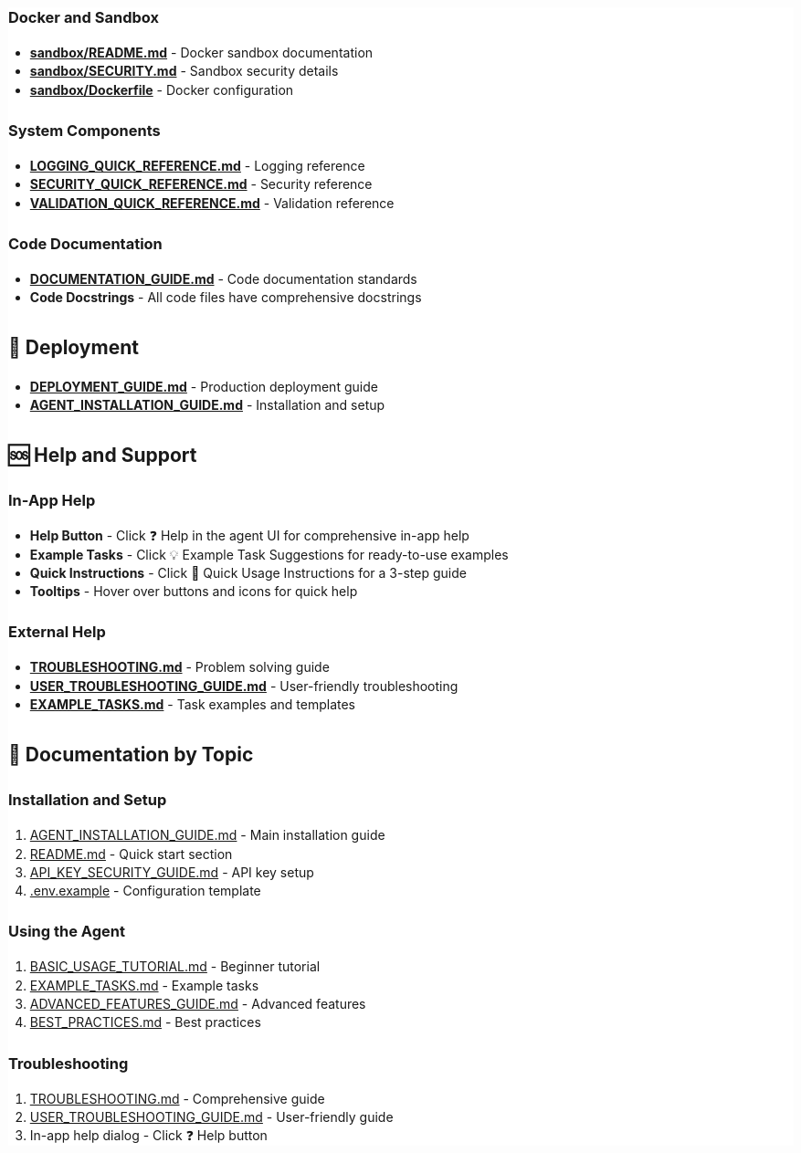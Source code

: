 ### Docker and Sandbox
- **[sandbox/README.md](sandbox/README.md)** - Docker sandbox documentation
- **[sandbox/SECURITY.md](sandbox/SECURITY.md)** - Sandbox security details
- **[sandbox/Dockerfile](sandbox/Dockerfile)** - Docker configuration

### System Components
- **[LOGGING_QUICK_REFERENCE.md](LOGGING_QUICK_REFERENCE.md)** - Logging reference
- **[SECURITY_QUICK_REFERENCE.md](SECURITY_QUICK_REFERENCE.md)** - Security reference
- **[VALIDATION_QUICK_REFERENCE.md](VALIDATION_QUICK_REFERENCE.md)** - Validation reference

### Code Documentation
- **[DOCUMENTATION_GUIDE.md](DOCUMENTATION_GUIDE.md)** - Code documentation standards
- **Code Docstrings** - All code files have comprehensive docstrings

## 🚢 Deployment

- **[DEPLOYMENT_GUIDE.md](DEPLOYMENT_GUIDE.md)** - Production deployment guide
- **[AGENT_INSTALLATION_GUIDE.md](../AGENT_INSTALLATION_GUIDE.md)** - Installation and setup

## 🆘 Help and Support

### In-App Help
- **Help Button** - Click ❓ Help in the agent UI for comprehensive in-app help
- **Example Tasks** - Click 💡 Example Task Suggestions for ready-to-use examples
- **Quick Instructions** - Click 📝 Quick Usage Instructions for a 3-step guide
- **Tooltips** - Hover over buttons and icons for quick help

### External Help
- **[TROUBLESHOOTING.md](TROUBLESHOOTING.md)** - Problem solving guide
- **[USER_TROUBLESHOOTING_GUIDE.md](USER_TROUBLESHOOTING_GUIDE.md)** - User-friendly troubleshooting
- **[EXAMPLE_TASKS.md](EXAMPLE_TASKS.md)** - Task examples and templates

## 📖 Documentation by Topic

### Installation and Setup
1. [AGENT_INSTALLATION_GUIDE.md](../AGENT_INSTALLATION_GUIDE.md) - Main installation guide
2. [README.md](README.md) - Quick start section
3. [API_KEY_SECURITY_GUIDE.md](API_KEY_SECURITY_GUIDE.md) - API key setup
4. [.env.example](../.env.example) - Configuration template

### Using the Agent
1. [BASIC_USAGE_TUTORIAL.md](BASIC_USAGE_TUTORIAL.md) - Beginner tutorial
2. [EXAMPLE_TASKS.md](EXAMPLE_TASKS.md) - Example tasks
3. [ADVANCED_FEATURES_GUIDE.md](ADVANCED_FEATURES_GUIDE.md) - Advanced features
4. [BEST_PRACTICES.md](BEST_PRACTICES.md) - Best practices

### Troubleshooting
1. [TROUBLESHOOTING.md](TROUBLESHOOTING.md) - Comprehensive guide
2. [USER_TROUBLESHOOTING_GUIDE.md](USER_TROUBLESHOOTING_GUIDE.md) - User-friendly guide
3. In-app help dialog - Click ❓ Help button
